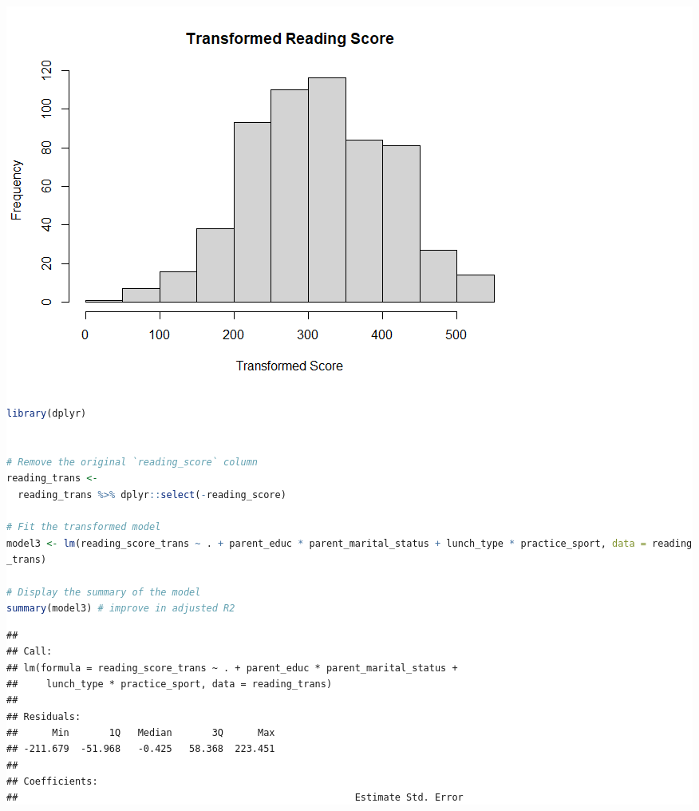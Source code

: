 ![](P8130_Final_Reading_files/figure-gfm/unnamed-chunk-10-1.png)

``` r
library(dplyr)


# Remove the original `reading_score` column
reading_trans <- 
  reading_trans %>% dplyr::select(-reading_score)

# Fit the transformed model
model3 <- lm(reading_score_trans ~ . + parent_educ * parent_marital_status + lunch_type * practice_sport, data = reading_trans)

# Display the summary of the model
summary(model3) # improve in adjusted R2
```

    ## 
    ## Call:
    ## lm(formula = reading_score_trans ~ . + parent_educ * parent_marital_status + 
    ##     lunch_type * practice_sport, data = reading_trans)
    ## 
    ## Residuals:
    ##      Min       1Q   Median       3Q      Max 
    ## -211.679  -51.968   -0.425   58.368  223.451 
    ## 
    ## Coefficients:
    ##                                                           Estimate Std. Error